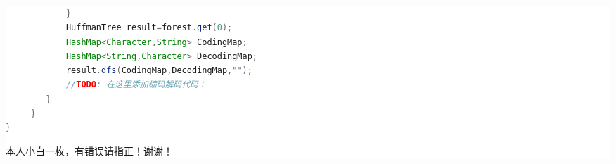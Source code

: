 ```java
	 		}   
	 		HuffmanTree result=forest.get(0);   
	 		HashMap<Character,String> CodingMap;   
	 		HashMap<String,Character> DecodingMap;   
	 		result.dfs(CodingMap,DecodingMap,"");    
	 		//TODO: 在这里添加编码解码代码：  
	 	}
	 }
}


```
本人小白一枚，有错误请指正！谢谢！

